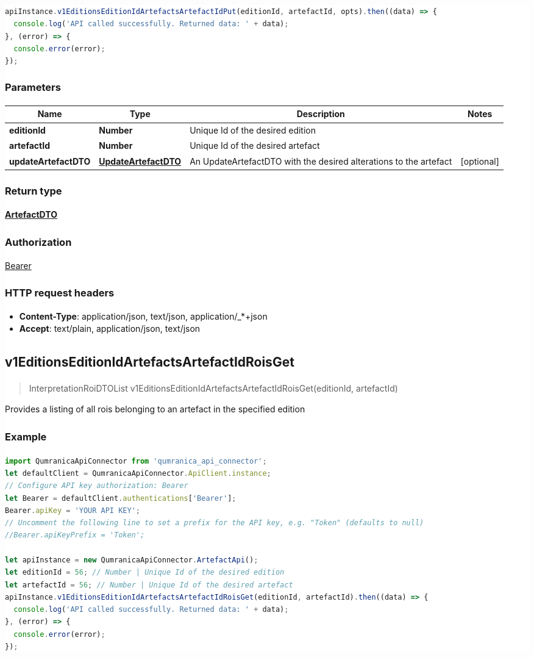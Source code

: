 ```javascript
apiInstance.v1EditionsEditionIdArtefactsArtefactIdPut(editionId, artefactId, opts).then((data) => {
  console.log('API called successfully. Returned data: ' + data);
}, (error) => {
  console.error(error);
});

```

### Parameters


Name | Type | Description  | Notes
------------- | ------------- | ------------- | -------------
 **editionId** | **Number**| Unique Id of the desired edition | 
 **artefactId** | **Number**| Unique Id of the desired artefact | 
 **updateArtefactDTO** | [**UpdateArtefactDTO**](UpdateArtefactDTO.md)| An UpdateArtefactDTO with the desired alterations to the artefact | [optional] 

### Return type

[**ArtefactDTO**](ArtefactDTO.md)

### Authorization

[Bearer](../README.md#Bearer)

### HTTP request headers

- **Content-Type**: application/json, text/json, application/_*+json
- **Accept**: text/plain, application/json, text/json


## v1EditionsEditionIdArtefactsArtefactIdRoisGet

> InterpretationRoiDTOList v1EditionsEditionIdArtefactsArtefactIdRoisGet(editionId, artefactId)

Provides a listing of all rois belonging to an artefact in the specified edition

### Example

```javascript
import QumranicaApiConnector from 'qumranica_api_connector';
let defaultClient = QumranicaApiConnector.ApiClient.instance;
// Configure API key authorization: Bearer
let Bearer = defaultClient.authentications['Bearer'];
Bearer.apiKey = 'YOUR API KEY';
// Uncomment the following line to set a prefix for the API key, e.g. "Token" (defaults to null)
//Bearer.apiKeyPrefix = 'Token';

let apiInstance = new QumranicaApiConnector.ArtefactApi();
let editionId = 56; // Number | Unique Id of the desired edition
let artefactId = 56; // Number | Unique Id of the desired artefact
apiInstance.v1EditionsEditionIdArtefactsArtefactIdRoisGet(editionId, artefactId).then((data) => {
  console.log('API called successfully. Returned data: ' + data);
}, (error) => {
  console.error(error);
});

```
